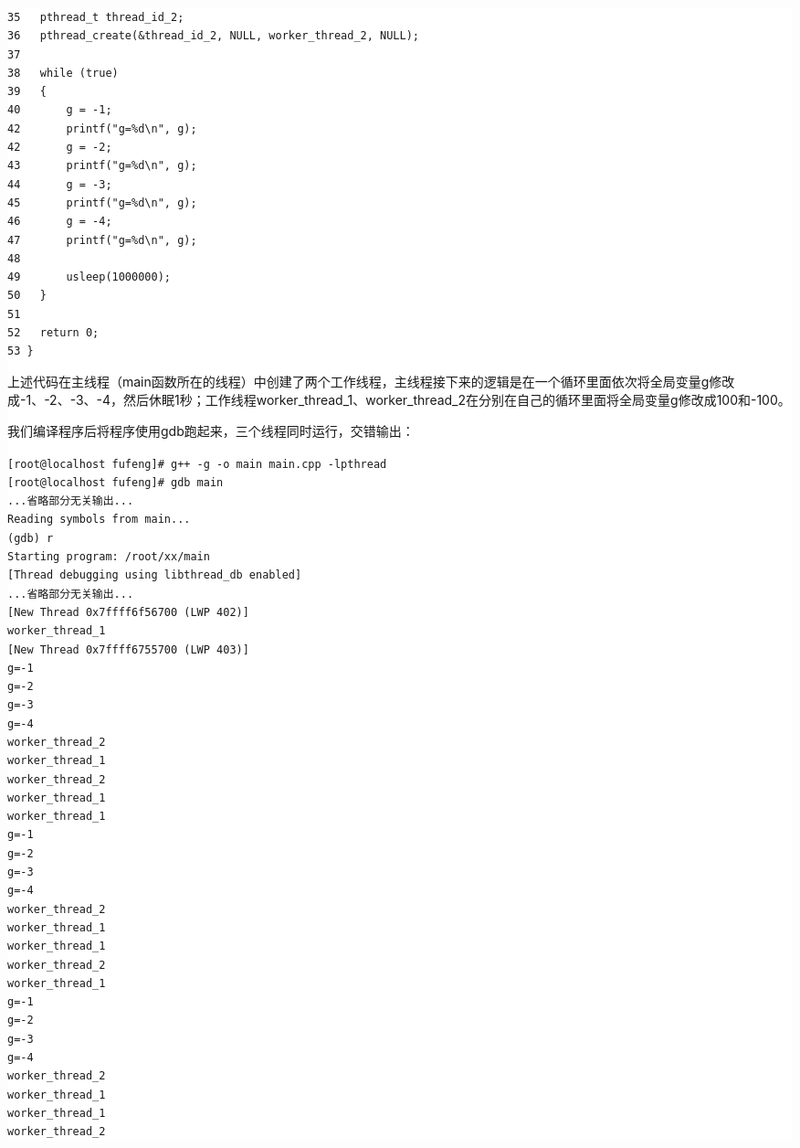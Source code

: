 ```text
35	 pthread_t thread_id_2;
36	 pthread_create(&thread_id_2, NULL, worker_thread_2, NULL);  
37
38	 while (true)
39	 {
40		 g = -1;
42		 printf("g=%d\n", g);
42		 g = -2;
43		 printf("g=%d\n", g);
44		 g = -3;
45		 printf("g=%d\n", g);
46		 g = -4;
47		 printf("g=%d\n", g);
48
49		 usleep(1000000);
50 	 }
51
52	 return 0;
53 }
```

上述代码在主线程（main函数所在的线程）中创建了两个工作线程，主线程接下来的逻辑是在一个循环里面依次将全局变量g修改成-1、-2、-3、-4，然后休眠1秒；工作线程worker_thread_1、worker_thread_2在分别在自己的循环里面将全局变量g修改成100和-100。

我们编译程序后将程序使用gdb跑起来，三个线程同时运行，交错输出：
```text
[root@localhost fufeng]# g++ -g -o main main.cpp -lpthread
[root@localhost fufeng]# gdb main
...省略部分无关输出...
Reading symbols from main...
(gdb) r
Starting program: /root/xx/main 
[Thread debugging using libthread_db enabled]
...省略部分无关输出...
[New Thread 0x7ffff6f56700 (LWP 402)]
worker_thread_1
[New Thread 0x7ffff6755700 (LWP 403)]
g=-1
g=-2
g=-3
g=-4
worker_thread_2
worker_thread_1
worker_thread_2
worker_thread_1
worker_thread_1
g=-1
g=-2
g=-3
g=-4
worker_thread_2
worker_thread_1
worker_thread_1
worker_thread_2
worker_thread_1
g=-1
g=-2
g=-3
g=-4
worker_thread_2
worker_thread_1
worker_thread_1
worker_thread_2
```
